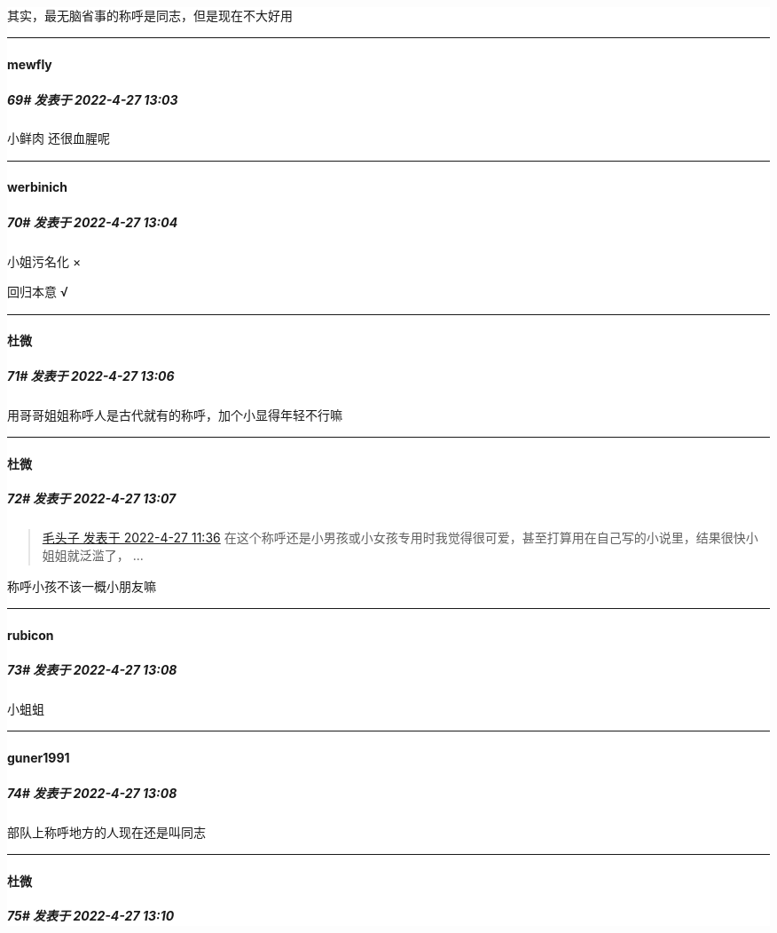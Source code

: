 其实，最无脑省事的称呼是同志，但是现在不大好用



*****

####  mewfly  
##### 69#       发表于 2022-4-27 13:03

小鲜肉 还很血腥呢

*****

####  werbinich  
##### 70#       发表于 2022-4-27 13:04

小姐污名化 ×

回归本意 √

*****

####  杜微  
##### 71#       发表于 2022-4-27 13:06

用哥哥姐姐称呼人是古代就有的称呼，加个小显得年轻不行嘛

*****

####  杜微  
##### 72#       发表于 2022-4-27 13:07

<blockquote><a href="httphttps://bbs.saraba1st.com/2b/forum.php?mod=redirect&amp;goto=findpost&amp;pid=55602933&amp;ptid=2066614" target="_blank">毛头子 发表于 2022-4-27 11:36</a>
在这个称呼还是小男孩或小女孩专用时我觉得很可爱，甚至打算用在自己写的小说里，结果很快小姐姐就泛滥了， ...</blockquote>
称呼小孩不该一概小朋友嘛

*****

####  rubicon  
##### 73#       发表于 2022-4-27 13:08

小蛆蛆

*****

####  guner1991  
##### 74#       发表于 2022-4-27 13:08

部队上称呼地方的人现在还是叫同志

*****

####  杜微  
##### 75#       发表于 2022-4-27 13:10
